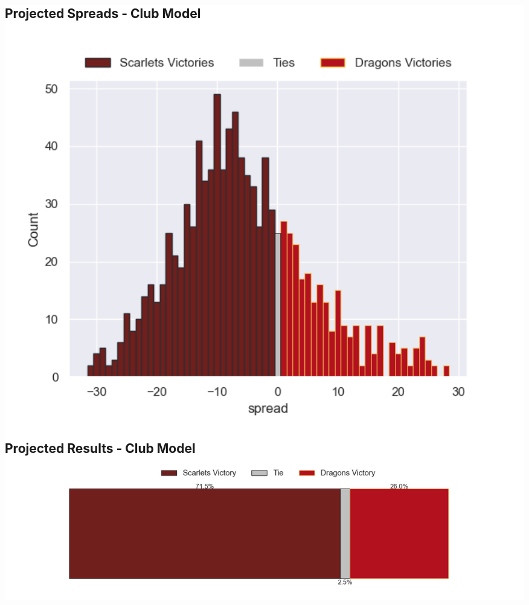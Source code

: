 ## Projected Spreads - Club Model


<p float="left">
<img src="../comp_files/plots/2026-05-16-Scarlets_V_Dragons_spreads.png" width="99%" />
</p>

## Projected Results - Club Model


<p float="left">
<img src="../comp_files/plots/2026-05-16-Scarlets_V_Dragons_resultbar.png" width="99%" />
</p>
